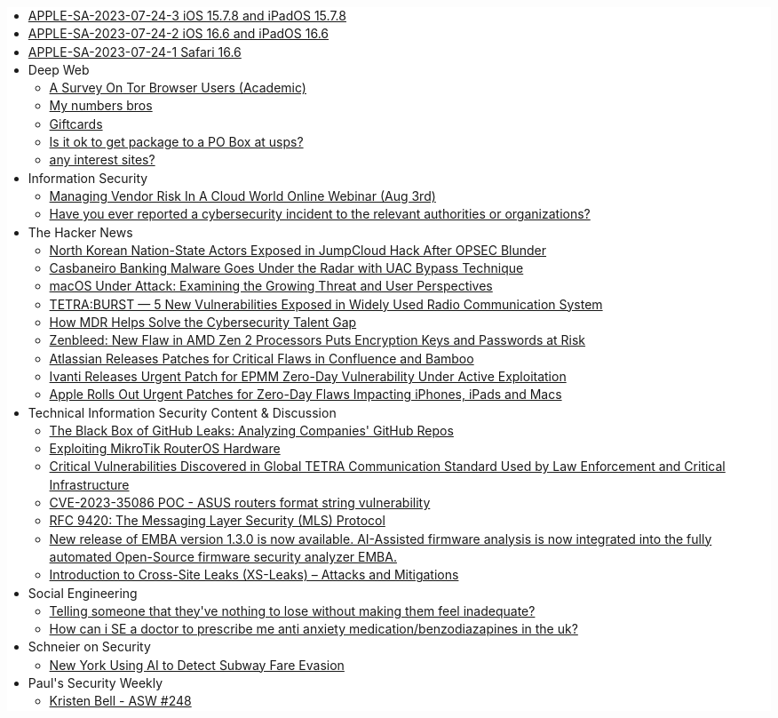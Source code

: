   - [APPLE-SA-2023-07-24-3 iOS 15.7.8 and iPadOS 15.7.8](https://seclists.org/fulldisclosure/2023/Jul/46)
  - [APPLE-SA-2023-07-24-2 iOS 16.6 and iPadOS 16.6](https://seclists.org/fulldisclosure/2023/Jul/45)
  - [APPLE-SA-2023-07-24-1 Safari 16.6](https://seclists.org/fulldisclosure/2023/Jul/44)
- Deep Web
  - [A Survey On Tor Browser Users (Academic)](https://www.reddit.com/r/deepweb/comments/159e7cu/a_survey_on_tor_browser_users_academic/)
  - [My numbers bros](https://www.reddit.com/r/deepweb/comments/159plg6/my_numbers_bros/)
  - [Giftcards](https://www.reddit.com/r/deepweb/comments/159noqs/giftcards/)
  - [Is it ok to get package to a PO Box at usps?](https://www.reddit.com/r/deepweb/comments/159nkzh/is_it_ok_to_get_package_to_a_po_box_at_usps/)
  - [any interest sites?](https://www.reddit.com/r/deepweb/comments/159c0lr/any_interest_sites/)
- Information Security
  - [Managing Vendor Risk In A Cloud World Online Webinar (Aug 3rd)](https://www.reddit.com/r/Information_Security/comments/159ey0n/managing_vendor_risk_in_a_cloud_world_online/)
  - [Have you ever reported a cybersecurity incident to the relevant authorities or organizations?](https://www.reddit.com/r/Information_Security/comments/1592q62/have_you_ever_reported_a_cybersecurity_incident/)
- The Hacker News
  - [North Korean Nation-State Actors Exposed in JumpCloud Hack After OPSEC Blunder](https://thehackernews.com/2023/07/north-korean-nation-state-actors.html)
  - [Casbaneiro Banking Malware Goes Under the Radar with UAC Bypass Technique](https://thehackernews.com/2023/07/casbaneiro-banking-malware-goes-under.html)
  - [macOS Under Attack: Examining the Growing Threat and User Perspectives](https://thehackernews.com/2023/07/macos-under-attack-examining-growing.html)
  - [TETRA:BURST — 5 New Vulnerabilities Exposed in Widely Used Radio Communication System](https://thehackernews.com/2023/07/tetraburst-5-new-vulnerabilities.html)
  - [How MDR Helps Solve the Cybersecurity Talent Gap](https://thehackernews.com/2023/07/how-mdr-helps-solve-cybersecurity.html)
  - [Zenbleed: New Flaw in AMD Zen 2 Processors Puts Encryption Keys and Passwords at Risk](https://thehackernews.com/2023/07/zenbleed-new-flaw-in-amd-zen-2.html)
  - [Atlassian Releases Patches for Critical Flaws in Confluence and Bamboo](https://thehackernews.com/2023/07/atlassian-releases-patches-for-critical.html)
  - [Ivanti Releases Urgent Patch for EPMM Zero-Day Vulnerability Under Active Exploitation](https://thehackernews.com/2023/07/ivanti-releases-urgent-patch-for-epmm.html)
  - [Apple Rolls Out Urgent Patches for Zero-Day Flaws Impacting iPhones, iPads and Macs](https://thehackernews.com/2023/07/apple-rolls-out-urgent-patches-for-zero.html)
- Technical Information Security Content & Discussion
  - [The Black Box of GitHub Leaks: Analyzing Companies' GitHub Repos](https://www.reddit.com/r/netsec/comments/159iaql/the_black_box_of_github_leaks_analyzing_companies/)
  - [Exploiting MikroTik RouterOS Hardware](https://www.reddit.com/r/netsec/comments/1595f8o/exploiting_mikrotik_routeros_hardware/)
  - [Critical Vulnerabilities Discovered in Global TETRA Communication Standard Used by Law Enforcement and Critical Infrastructure](https://www.reddit.com/r/netsec/comments/159ga9s/critical_vulnerabilities_discovered_in_global/)
  - [CVE-2023-35086 POC - ASUS routers format string vulnerability](https://www.reddit.com/r/netsec/comments/158u0ef/cve202335086_poc_asus_routers_format_string/)
  - [RFC 9420: The Messaging Layer Security (MLS) Protocol](https://www.reddit.com/r/netsec/comments/159h859/rfc_9420_the_messaging_layer_security_mls_protocol/)
  - [New release of EMBA version 1.3.0 is now available. AI-Assisted firmware analysis is now integrated into the fully automated Open-Source firmware security analyzer EMBA.](https://www.reddit.com/r/netsec/comments/1595beb/new_release_of_emba_version_130_is_now_available/)
  - [Introduction to Cross-Site Leaks (XS-Leaks) – Attacks and Mitigations](https://www.reddit.com/r/netsec/comments/1592hyj/introduction_to_crosssite_leaks_xsleaks_attacks/)
- Social Engineering
  - [Telling someone that they've nothing to lose without making them feel inadequate?](https://www.reddit.com/r/SocialEngineering/comments/159f4cy/telling_someone_that_theyve_nothing_to_lose/)
  - [How can i SE a doctor to prescribe me anti anxiety medication/benzodiazapines in the uk?](https://www.reddit.com/r/SocialEngineering/comments/159bcmu/how_can_i_se_a_doctor_to_prescribe_me_anti/)
- Schneier on Security
  - [New York Using AI to Detect Subway Fare Evasion](https://www.schneier.com/blog/archives/2023/07/new-york-using-ai-to-detect-subway-fare-evasion.html)
- Paul's Security Weekly
  - [Kristen Bell - ASW #248](http://podcast.securityweekly.com/kristen-bell-asw-248)